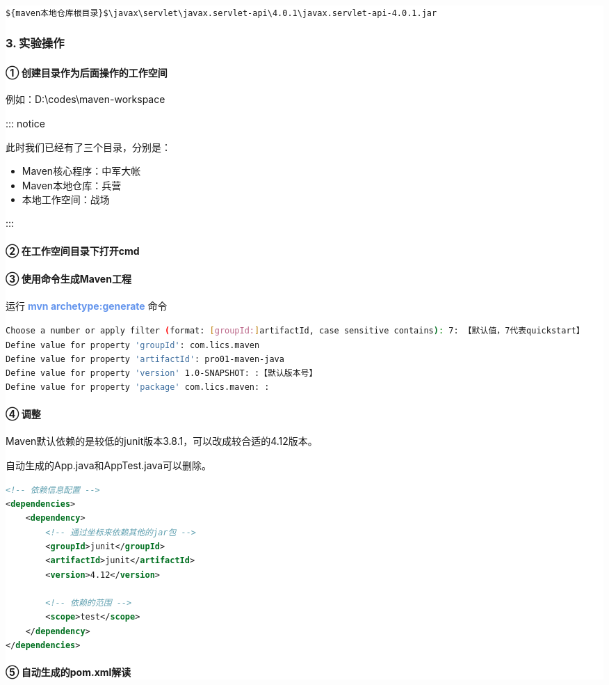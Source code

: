 ```text
${maven本地仓库根目录}$\javax\servlet\javax.servlet-api\4.0.1\javax.servlet-api-4.0.1.jar
```

### 3. 实验操作

#### ① 创建目录作为后面操作的工作空间

例如：D:\codes\maven-workspace

::: notice

此时我们已经有了三个目录，分别是：

- Maven核心程序：中军大帐
- Maven本地仓库：兵营
- 本地工作空间：战场

:::

#### ② 在工作空间目录下打开cmd

#### ③ 使用命令生成Maven工程

运行 <font color='cornflowerblue'>**mvn archetype:generate**</font> 命令

```bash
Choose a number or apply filter (format: [groupId:]artifactId, case sensitive contains): 7: 【默认值，7代表quickstart】
Define value for property 'groupId': com.lics.maven
Define value for property 'artifactId': pro01-maven-java
Define value for property 'version' 1.0-SNAPSHOT: :【默认版本号】
Define value for property 'package' com.lics.maven: :
```

#### ④ 调整

Maven默认依赖的是较低的junit版本3.8.1，可以改成较合适的4.12版本。

自动生成的App.java和AppTest.java可以删除。

```xml
<!-- 依赖信息配置 -->
<dependencies>
    <dependency>
        <!-- 通过坐标来依赖其他的jar包 -->
        <groupId>junit</groupId>
        <artifactId>junit</artifactId>
        <version>4.12</version>
        
        <!-- 依赖的范围 -->
        <scope>test</scope>
    </dependency>
</dependencies>
```

#### ⑤ 自动生成的pom.xml解读
